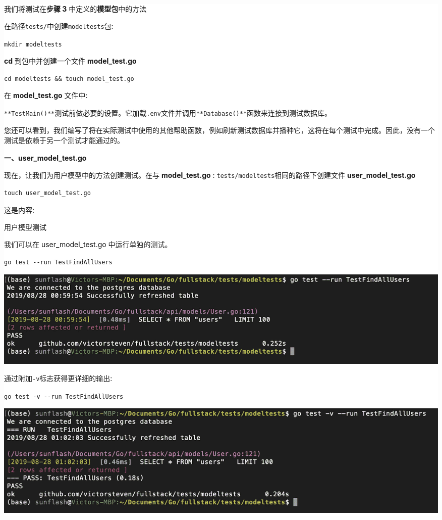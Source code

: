 我们将测试在**步骤 3** 中定义的**模型包**中的方法

在路径`tests/`中创建`modeltests`包:

```
mkdir modeltests
```

**cd** 到包中并创建一个文件 **model_test.go**

```
cd modeltests && touch model_test.go
```

在 **model_test.go** 文件中:

`**TestMain()**`测试前做必要的设置。它加载`.env`文件并调用`**Database()**`函数来连接到测试数据库。

您还可以看到，我们编写了将在实际测试中使用的其他帮助函数，例如刷新测试数据库并播种它，这将在每个测试中完成。因此，没有一个测试是依赖于另一个测试才能通过的。

**一、user_model_test.go**

现在，让我们为用户模型中的方法创建测试。在与 **model_test.go** : `tests/modeltests`相同的路径下创建文件 **user_model_test.go**

```
touch user_model_test.go
```

这是内容:

用户模型测试

我们可以在 user_model_test.go 中运行单独的测试。

```
go test --run TestFindAllUsers
```

![](img/91d9aa8688b39a1b02edeef779210005.png)

通过附加`-v`标志获得更详细的输出:

```
go test -v --run TestFindAllUsers
```

![](img/bb380159f44479e5cbdaa8717a37217c.png)
